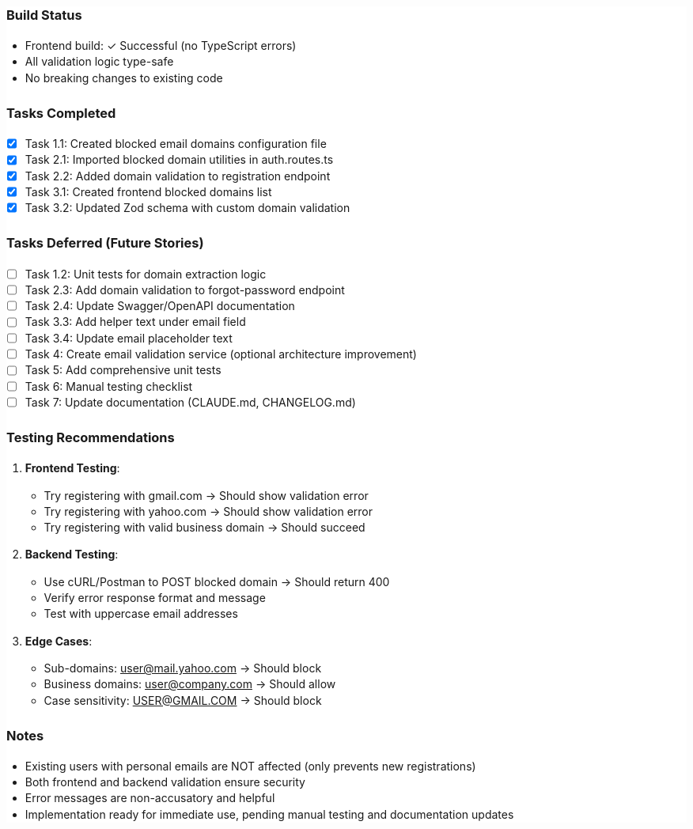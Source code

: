 ### Build Status

- Frontend build: ✓ Successful (no TypeScript errors)
- All validation logic type-safe
- No breaking changes to existing code

### Tasks Completed

- [x] Task 1.1: Created blocked email domains configuration file
- [x] Task 2.1: Imported blocked domain utilities in auth.routes.ts
- [x] Task 2.2: Added domain validation to registration endpoint
- [x] Task 3.1: Created frontend blocked domains list
- [x] Task 3.2: Updated Zod schema with custom domain validation

### Tasks Deferred (Future Stories)

- [ ] Task 1.2: Unit tests for domain extraction logic
- [ ] Task 2.3: Add domain validation to forgot-password endpoint
- [ ] Task 2.4: Update Swagger/OpenAPI documentation
- [ ] Task 3.3: Add helper text under email field
- [ ] Task 3.4: Update email placeholder text
- [ ] Task 4: Create email validation service (optional architecture improvement)
- [ ] Task 5: Add comprehensive unit tests
- [ ] Task 6: Manual testing checklist
- [ ] Task 7: Update documentation (CLAUDE.md, CHANGELOG.md)

### Testing Recommendations

1. **Frontend Testing**:
   - Try registering with gmail.com → Should show validation error
   - Try registering with yahoo.com → Should show validation error
   - Try registering with valid business domain → Should succeed

2. **Backend Testing**:
   - Use cURL/Postman to POST blocked domain → Should return 400
   - Verify error response format and message
   - Test with uppercase email addresses

3. **Edge Cases**:
   - Sub-domains: user@mail.yahoo.com → Should block
   - Business domains: user@company.com → Should allow
   - Case sensitivity: USER@GMAIL.COM → Should block

### Notes

- Existing users with personal emails are NOT affected (only prevents new registrations)
- Both frontend and backend validation ensure security
- Error messages are non-accusatory and helpful
- Implementation ready for immediate use, pending manual testing and documentation updates
